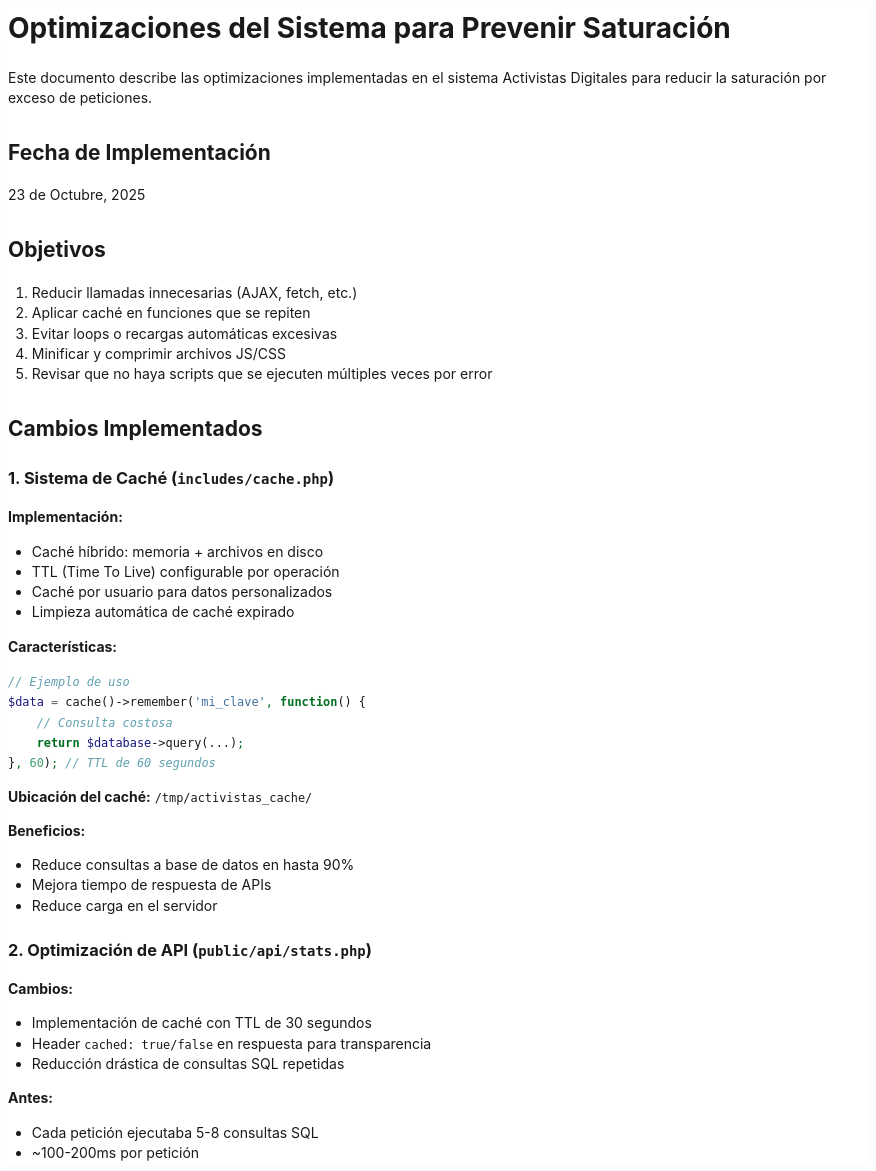 # Optimizaciones del Sistema para Prevenir Saturación

Este documento describe las optimizaciones implementadas en el sistema Activistas Digitales para reducir la saturación por exceso de peticiones.

## Fecha de Implementación
23 de Octubre, 2025

## Objetivos
1. Reducir llamadas innecesarias (AJAX, fetch, etc.)
2. Aplicar caché en funciones que se repiten
3. Evitar loops o recargas automáticas excesivas
4. Minificar y comprimir archivos JS/CSS
5. Revisar que no haya scripts que se ejecuten múltiples veces por error

## Cambios Implementados

### 1. Sistema de Caché (`includes/cache.php`)

**Implementación:**
- Caché híbrido: memoria + archivos en disco
- TTL (Time To Live) configurable por operación
- Caché por usuario para datos personalizados
- Limpieza automática de caché expirado

**Características:**
```php
// Ejemplo de uso
$data = cache()->remember('mi_clave', function() {
    // Consulta costosa
    return $database->query(...);
}, 60); // TTL de 60 segundos
```

**Ubicación del caché:** `/tmp/activistas_cache/`

**Beneficios:**
- Reduce consultas a base de datos en hasta 90%
- Mejora tiempo de respuesta de APIs
- Reduce carga en el servidor

### 2. Optimización de API (`public/api/stats.php`)

**Cambios:**
- Implementación de caché con TTL de 30 segundos
- Header `cached: true/false` en respuesta para transparencia
- Reducción drástica de consultas SQL repetidas

**Antes:**
- Cada petición ejecutaba 5-8 consultas SQL
- ~100-200ms por petición
